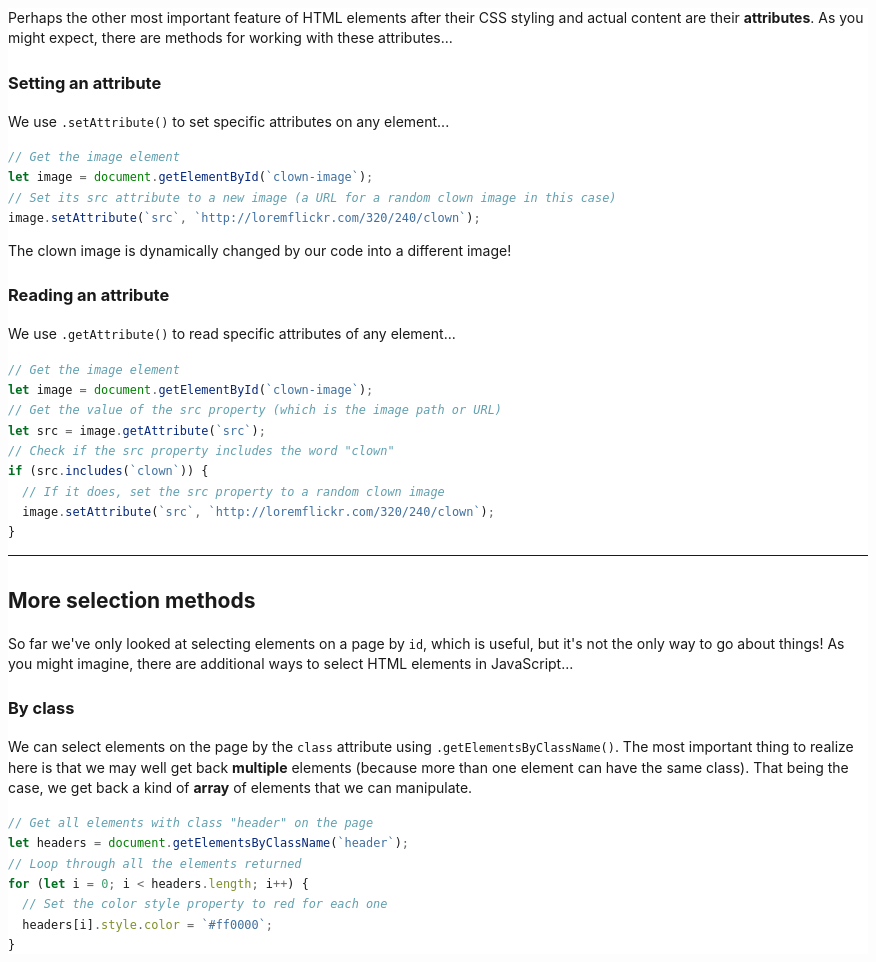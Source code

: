 Perhaps the other most important feature of HTML elements after their CSS styling and actual content are their **attributes**. As you might expect, there are methods for working with these attributes...

### Setting an attribute

We use `.setAttribute()` to set specific attributes on any element...

```javascript
// Get the image element
let image = document.getElementById(`clown-image`);
// Set its src attribute to a new image (a URL for a random clown image in this case)
image.setAttribute(`src`, `http://loremflickr.com/320/240/clown`);
```

The clown image is dynamically changed by our code into a different image!

### Reading an attribute

We use `.getAttribute()` to read specific attributes of any element...

```javascript
// Get the image element
let image = document.getElementById(`clown-image`);
// Get the value of the src property (which is the image path or URL)
let src = image.getAttribute(`src`);
// Check if the src property includes the word "clown"
if (src.includes(`clown`)) {
  // If it does, set the src property to a random clown image
  image.setAttribute(`src`, `http://loremflickr.com/320/240/clown`);
}
```

---

## More selection methods

So far we've only looked at selecting elements on a page by `id`, which is useful, but it's not the only way to go about things! As you might imagine, there are additional ways to select HTML elements in JavaScript...

### By class

We can select elements on the page by the `class` attribute using `.getElementsByClassName()`. The most important thing to realize here is that we may well get back **multiple** elements (because more than one element can have the same class). That being the case, we get back a kind of **array** of elements that we can manipulate.

```javascript
// Get all elements with class "header" on the page
let headers = document.getElementsByClassName(`header`);
// Loop through all the elements returned
for (let i = 0; i < headers.length; i++) {
  // Set the color style property to red for each one
  headers[i].style.color = `#ff0000`;
}
```
